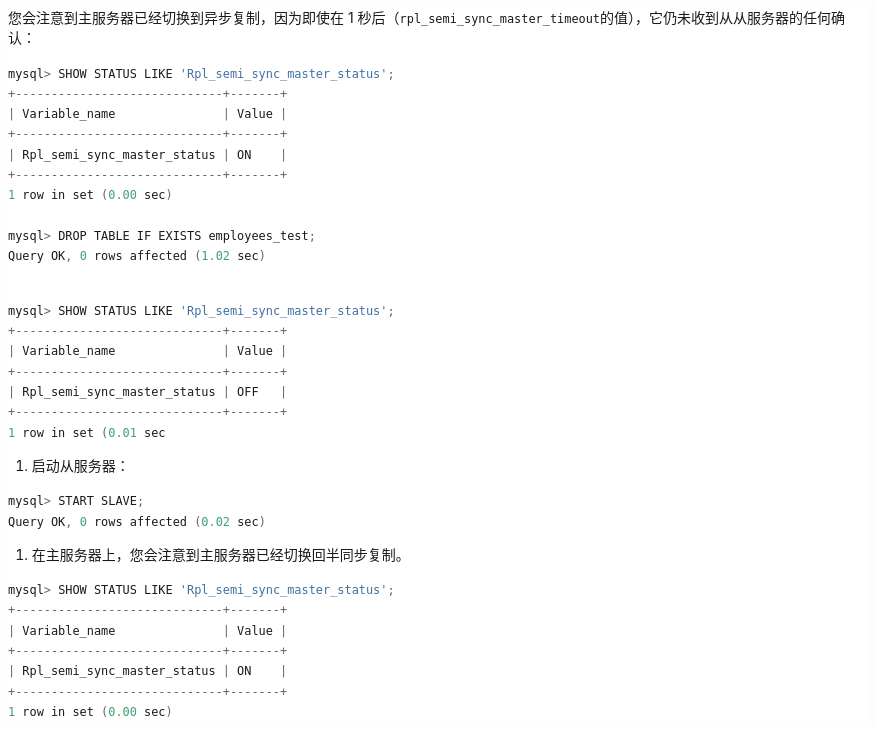 您会注意到主服务器已经切换到异步复制，因为即使在 1 秒后（`rpl_semi_sync_master_timeout`的值），它仍未收到从从服务器的任何确认：

```go
mysql> SHOW STATUS LIKE 'Rpl_semi_sync_master_status';
+-----------------------------+-------+
| Variable_name               | Value |
+-----------------------------+-------+
| Rpl_semi_sync_master_status | ON    |
+-----------------------------+-------+
1 row in set (0.00 sec)

mysql> DROP TABLE IF EXISTS employees_test;
Query OK, 0 rows affected (1.02 sec)
```

```go

mysql> SHOW STATUS LIKE 'Rpl_semi_sync_master_status';
+-----------------------------+-------+
| Variable_name               | Value |
+-----------------------------+-------+
| Rpl_semi_sync_master_status | OFF   |
+-----------------------------+-------+
1 row in set (0.01 sec
```

1.  启动从服务器：

```go
mysql> START SLAVE;
Query OK, 0 rows affected (0.02 sec)
```

1.  在主服务器上，您会注意到主服务器已经切换回半同步复制。

```go
mysql> SHOW STATUS LIKE 'Rpl_semi_sync_master_status';
+-----------------------------+-------+
| Variable_name               | Value |
+-----------------------------+-------+
| Rpl_semi_sync_master_status | ON    |
+-----------------------------+-------+
1 row in set (0.00 sec)
```
